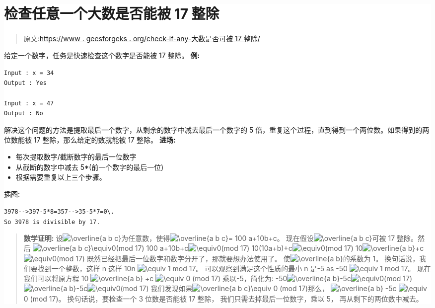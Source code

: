 # 检查任意一个大数是否能被 17 整除

> 原文:[https://www . geesforgeks . org/check-if-any-大数是否可被 17 整除/](https://www.geeksforgeeks.org/check-if-any-large-number-is-divisible-by-17-or-not/)

给定一个数字，任务是快速检查这个数字是否能被 17 整除。
**例:**

```
Input : x = 34
Output : Yes

Input : x = 47
Output : No
```

解决这个问题的方法是提取最后一个数字，从剩余的数字中减去最后一个数字的 5 倍，重复这个过程，直到得到一个两位数。如果得到的两位数能被 17 整除，那么给定的数就能被 17 整除。
**进场:**

*   每次提取数字/截断数字的最后一位数字
*   从截断的数字中减去 5*(前一个数字的最后一位)
*   根据需要重复以上三个步骤。

插图:

```
3978-->397-5*8=357-->35-5*7=0\. 
So 3978 is divisible by 17.
```

> **数学证明:**
> 设![\overline{a b c}    ](img/259dac70f3944767bae96cc0a46bc6fb.png "Rendered by QuickLaTeX.com")为任意数，使得![\overline{a b c}    ](img/259dac70f3944767bae96cc0a46bc6fb.png "Rendered by QuickLaTeX.com")= 100 a+10b+c。
> 现在假设![\overline{a b c}    ](img/259dac70f3944767bae96cc0a46bc6fb.png "Rendered by QuickLaTeX.com")可被 17 整除。然后
> ![\overline{a b c}\equiv    ](img/352eaa9d47e67093a4d93f809f0eada2.png "Rendered by QuickLaTeX.com")0(mod 17)
> 100 a+10b+c![\equiv    ](img/ad691242ceee64c96dea7a827e6955eb.png "Rendered by QuickLaTeX.com")0(mod 17)
> 10(10a+b)+c![\equiv    ](img/ad691242ceee64c96dea7a827e6955eb.png "Rendered by QuickLaTeX.com")0(mod 17)
> 10![\overline{a b}    ](img/dfc8f170dbfc11f11183c87704d3ee62.png "Rendered by QuickLaTeX.com")+c![\equiv    ](img/ad691242ceee64c96dea7a827e6955eb.png "Rendered by QuickLaTeX.com")0(mod 17)
> 既然已经把最后一位数字和数字分开了，那就要想办法使用了。
> 使![\overline{a b}    ](img/dfc8f170dbfc11f11183c87704d3ee62.png "Rendered by QuickLaTeX.com")的系数为 1。
> 换句话说，我们要找到一个整数，这样 n 这样 10n ![\equiv    ](img/ad691242ceee64c96dea7a827e6955eb.png "Rendered by QuickLaTeX.com") 1 mod 17。
> 可以观察到满足这个性质的最小 n 是-5 as -50 ![\equiv    ](img/ad691242ceee64c96dea7a827e6955eb.png "Rendered by QuickLaTeX.com") 1 mod 17。
> 现在我们可以将原方程 10 ![\overline{a b}    ](img/dfc8f170dbfc11f11183c87704d3ee62.png "Rendered by QuickLaTeX.com") +c ![\equiv    ](img/ad691242ceee64c96dea7a827e6955eb.png "Rendered by QuickLaTeX.com") 0 (mod 17)
> 乘以-5，简化为:
> -50![\overline{a b}    ](img/dfc8f170dbfc11f11183c87704d3ee62.png "Rendered by QuickLaTeX.com")-5c![\equiv    ](img/ad691242ceee64c96dea7a827e6955eb.png "Rendered by QuickLaTeX.com")0(mod 17)![\overline{a b}    ](img/dfc8f170dbfc11f11183c87704d3ee62.png "Rendered by QuickLaTeX.com")-5c![\equiv    ](img/ad691242ceee64c96dea7a827e6955eb.png "Rendered by QuickLaTeX.com")0(mod 17)
> 我们发现如果![\overline{a b c}\equiv    ](img/352eaa9d47e67093a4d93f809f0eada2.png "Rendered by QuickLaTeX.com") 0 (mod 17)那么，
> ![\overline{a b}    ](img/dfc8f170dbfc11f11183c87704d3ee62.png "Rendered by QuickLaTeX.com") -5c ![\equiv    ](img/ad691242ceee64c96dea7a827e6955eb.png "Rendered by QuickLaTeX.com") 0 (mod 17)。
> 换句话说，要检查一个 3 位数是否能被 17 整除，
> 我们只需去掉最后一位数字，乘以 5，
> 再从剩下的两位数中减去。
